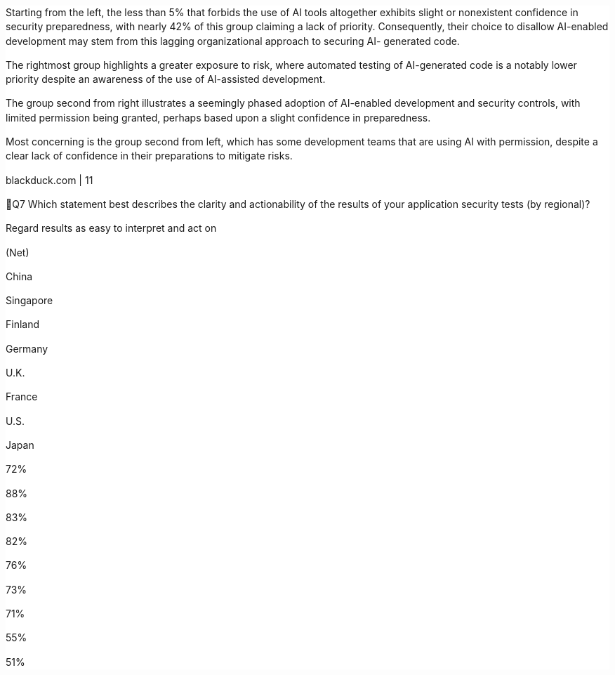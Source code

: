 Starting from the left, the less than 5% that forbids the use of AI 
tools altogether exhibits slight or nonexistent confidence in security 
preparedness, with nearly 42% of this group claiming a lack of priority. 
Consequently, their choice to disallow AI\-enabled development may 
stem from this lagging organizational approach to securing AI\-
generated code.

The rightmost group highlights a greater exposure to risk, where 
automated testing of AI\-generated code is a notably lower priority 
despite an awareness of the use of AI\-assisted development. 

The group second from right illustrates a seemingly phased adoption 
of AI\-enabled development and security controls, with limited 
permission being granted, perhaps based upon a slight confidence in 
preparedness.

Most concerning is the group second from left, which has some 
development teams that are using AI with permission, despite a clear 
lack of confidence in their preparations to mitigate risks.

blackduck.com \| 11

Q7 Which statement best describes the clarity and actionability 
of the results of your application security tests (by regional)?

Regard results as easy to interpret and act on

(Net)

China

Singapore

Finland

Germany

U.K.

France

U.S.

Japan

72%

88%

83%

82%

76%

73%

71%

55%

51%
